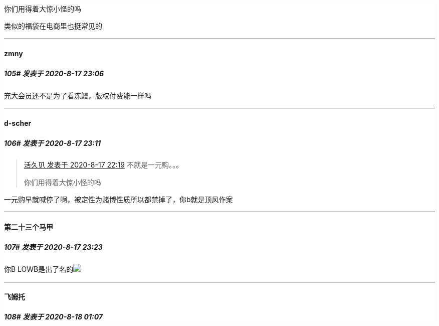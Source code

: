 你们用得着大惊小怪的吗


类似的福袋在电商里也挺常见的







-----

####  zmny  
##### 105#       发表于 2020-8-17 23:06




充大会员还不是为了看冻鳗，版权付费能一样吗







-----

####  d-scher  
##### 106#       发表于 2020-8-17 23:11



<blockquote><a href="httphttps://bbs.saraba1st.com/2b/forum.php?mod=redirect&amp;goto=findpost&amp;pid=48465836&amp;ptid=1955122" target="_blank">活久见 发表于 2020-8-17 22:19</a>
不就是一元购。。。

你们用得着大惊小怪的吗</blockquote>
一元购早就喊停了啊，被定性为赌博性质所以都禁掉了，你b就是顶风作案







-----

####  第二十三个马甲  
##### 107#       发表于 2020-8-17 23:23




你B LOWB是出了名的<img src="https://static.saraba1st.com/image/smiley/face2017/067.png" referrerpolicy="no-referrer">







-----

####  飞姆托  
##### 108#       发表于 2020-8-18 01:07
